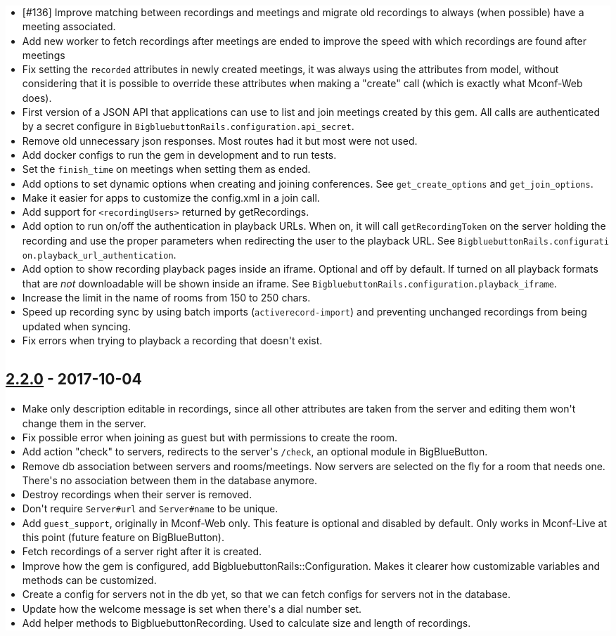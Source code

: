* [#136] Improve matching between recordings and meetings and migrate old recordings to
  always (when possible) have a meeting associated.
* Add new worker to fetch recordings after meetings are ended to improve the speed with which
  recordings are found after meetings
* Fix setting the `recorded` attributes in newly created meetings, it was always using the
  attributes from model, without considering that it is possible to override these attributes when
  making a "create" call (which is exactly what Mconf-Web does).
* First version of a JSON API that applications can use to list and join meetings created
  by this gem. All calls are authenticated by a secret configure in
  `BigbluebuttonRails.configuration.api_secret`.
* Remove old unnecessary json responses. Most routes had it but most were not used.
* Add docker configs to run the gem in development and to run tests.
* Set the `finish_time` on meetings when setting them as ended.
* Add options to set dynamic options when creating and joining conferences. See
  `get_create_options` and `get_join_options`.
* Make it easier for apps to customize the config.xml in a join call.
* Add support for `<recordingUsers>` returned by getRecordings.
* Add option to run on/off the authentication in playback URLs. When on, it will call
  `getRecordingToken` on the server holding the recording and use the proper parameters
  when redirecting the user to the playback URL.
  See `BigbluebuttonRails.configuration.playback_url_authentication`.
* Add option to show recording playback pages inside an iframe. Optional and off by default.
  If turned on all playback formats that are *not* downloadable will be shown inside an
  iframe. See `BigbluebuttonRails.configuration.playback_iframe`.
* Increase the limit in the name of rooms from 150 to 250 chars.
* Speed up recording sync by using batch imports (`activerecord-import`) and preventing
  unchanged recordings from being updated when syncing.
* Fix errors when trying to playback a recording that doesn't exist.


## [2.2.0] - 2017-10-04

* Make only description editable in recordings, since all other attributes are taken from
  the server and editing them won't change them in the server.
* Fix possible error when joining as guest but with permissions to create the room.
* Add action "check" to servers, redirects to the server's `/check`, an optional module in
  BigBlueButton.
* Remove db association between servers and rooms/meetings. Now servers are selected on the
  fly for a room that needs one. There's no association between them in the database anymore.
* Destroy recordings when their server is removed.
* Don't require `Server#url` and `Server#name` to be unique.
* Add `guest_support`, originally in Mconf-Web only. This feature is optional and disabled
  by default. Only works in Mconf-Live at this point (future feature on BigBlueButton).
* Fetch recordings of a server right after it is created.
* Improve how the gem is configured, add BigbluebuttonRails::Configuration. Makes it clearer
  how customizable variables and methods can be customized.
* Create a config for servers not in the db yet, so that we can fetch configs for servers
  not in the database.
* Update how the welcome message is set when there's a dial number set.
* Add helper methods to BigbluebuttonRecording. Used to calculate size and length of recordings.



[4.0.0-elos]: https://github.com/mconf/bigbluebutton_rails/compare/v3.6.1-elos...v4.0.0-elos
[#230]: https://github.com/mconf/bigbluebutton_rails/pull/230
[#231]: https://github.com/mconf/bigbluebutton_rails/pull/231
[3.6.1-elos]: https://github.com/mconf/bigbluebutton_rails/compare/v3.6.0-elos...v3.6.1-elos
[#229]: https://github.com/mconf/bigbluebutton_rails/pull/229
[3.6.0-elos]: https://github.com/mconf/bigbluebutton_rails/compare/v3.5.1-elos...v3.6.0-elos
[#228]: https://github.com/mconf/bigbluebutton_rails/pull/228
[#227]: https://github.com/mconf/bigbluebutton_rails/pull/227
[#222]: https://github.com/mconf/bigbluebutton_rails/pull/222
[#214]: https://github.com/mconf/bigbluebutton_rails/pull/214
[3.5.1-elos]: https://github.com/mconf/bigbluebutton_rails/compare/v3.5.0-elos...v3.5.1-elos
[3.5.0-elos]: https://github.com/mconf/bigbluebutton_rails/compare/v3.4.0-elos...v3.5.0-elos
[3.4.1]: https://github.com/mconf/bigbluebutton_rails/compare/v3.4.0...v3.4.1
[679a062e]: https://github.com/mconf/bigbluebutton_rails/commit/679a062e7faedf26a259df1e1872798e2b60c1fa
[3.4.0]: https://github.com/mconf/bigbluebutton_rails/compare/v3.3.5...v3.4.0
[#217]: https://github.com/mconf/bigbluebutton_rails/pull/217
[3.4.0-elos]: https://github.com/mconf/bigbluebutton_rails/compare/v3.3.5...v3.4.0-elos
[#212]: https://github.com/mconf/bigbluebutton_rails/pull/212
[3.3.5]: https://github.com/mconf/bigbluebutton_rails/compare/v3.3.4...v3.3.5
[#221]: https://github.com/mconf/bigbluebutton_rails/pull/221
[3.3.4]: https://github.com/mconf/bigbluebutton_rails/compare/v3.3.3...v3.3.4
[#211]: https://github.com/mconf/bigbluebutton_rails/pull/211
[#206]: https://github.com/mconf/bigbluebutton_rails/pull/206
[32f81805]: https://github.com/mconf/bigbluebutton_rails/commit/32f8180504b64713bc7fcfc8b31dc0c67ccc36f3
[#201]: https://github.com/mconf/bigbluebutton_rails/pull/201
[#200]: https://github.com/mconf/bigbluebutton_rails/pull/200
[#198]: https://github.com/mconf/bigbluebutton_rails/pull/198
[#197]: https://github.com/mconf/bigbluebutton_rails/pull/197
[#196]: https://github.com/mconf/bigbluebutton_rails/pull/196
[3.3.3]: https://github.com/mconf/bigbluebutton_rails/compare/v3.3.2...v3.3.3
[3.3.2]: https://github.com/mconf/bigbluebutton_rails/compare/v3.3.1...v3.3.2
[3.3.1]: https://github.com/mconf/bigbluebutton_rails/compare/v3.3.0...v3.3.1
[3.3.0]: https://github.com/mconf/bigbluebutton_rails/compare/v3.2.0...v3.3.0
[3.2.0]: https://github.com/mconf/bigbluebutton_rails/compare/v3.1.2...v3.2.0
[3.1.2]: https://github.com/mconf/bigbluebutton_rails/compare/v3.1.1...v3.1.2
[3.1.1]: https://github.com/mconf/bigbluebutton_rails/compare/v3.1.0...v3.1.1
[3.1.0]: https://github.com/mconf/bigbluebutton_rails/compare/v3.0.1...v3.1.0
[3.0.1]: https://github.com/mconf/bigbluebutton_rails/compare/v3.0.0...v3.0.1
[3.0.0]: https://github.com/mconf/bigbluebutton_rails/compare/v2.3.1...v3.0.0
[2.3.1]: https://github.com/mconf/bigbluebutton_rails/compare/v2.3.0...v2.3.1
[2.3.0]: https://github.com/mconf/bigbluebutton_rails/compare/v2.2.0...v2.3.0
[2.2.0]: https://github.com/mconf/bigbluebutton_rails/compare/v2.1.0...v2.2.0
[2.1.0]: https://github.com/mconf/bigbluebutton_rails/compare/v2.0.0...v2.1.0
[2.0.0]: https://github.com/mconf/bigbluebutton_rails/compare/v1.4.0...v2.0.0
[1.4.0]: https://github.com/mconf/bigbluebutton_rails/compare/v1.3.0...v1.4.0
[1.3.0]: https://github.com/mconf/bigbluebutton_rails/compare/v1.2.0...v1.3.0
[1.2.0]: https://github.com/mconf/bigbluebutton_rails/compare/v1.1.0...v1.2.0
[1.1.0]: https://github.com/mconf/bigbluebutton_rails/compare/v1.0.0...v1.1.0
[1.0.0]: https://github.com/mconf/bigbluebutton_rails/compare/v0.0.6...v1.0.0
[0.0.6]: https://github.com/mconf/bigbluebutton_rails/compare/v0.0.5...v0.0.6
[0.0.5]: https://github.com/mconf/bigbluebutton_rails/compare/v0.0.4...v0.0.5
[0.0.4]: https://github.com/mconf/bigbluebutton_rails/compare/v0.0.3...v0.0.4
[0.0.3]: https://github.com/mconf/bigbluebutton_rails/compare/v0.0.2...v0.0.3
[0.0.2]: https://github.com/mconf/bigbluebutton_rails/compare/v0.0.1...v0.0.2